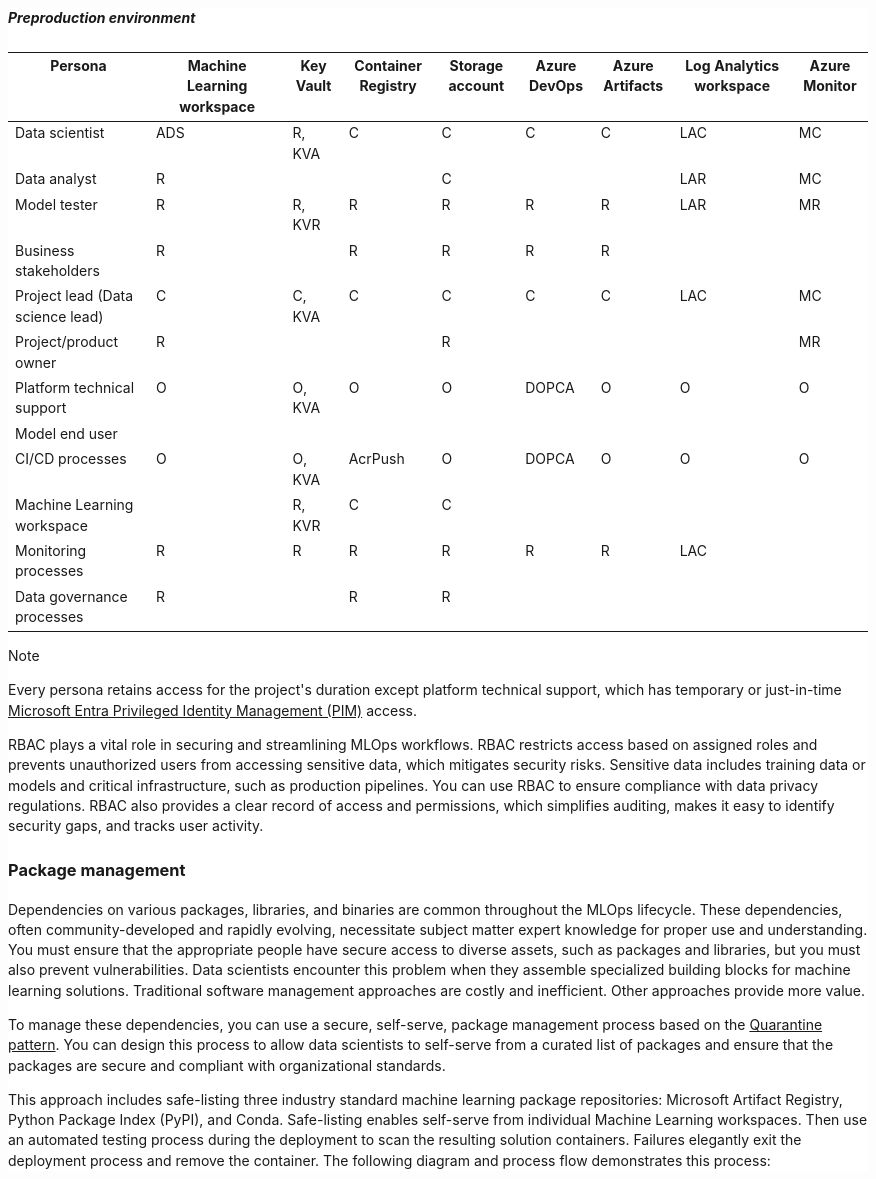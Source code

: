 ##### Preproduction environment

| Persona                          | Machine Learning workspace | Key Vault | Container Registry | Storage account | Azure DevOps | Azure Artifacts | Log Analytics workspace | Azure Monitor |
| -------------------------------- | -------------------------------- | --------- | ------------------------ | --------------- | ------------ | --------------- | ----------------------- | ------------- |
| Data scientist                   | ADS                              | R, KVA    | C                        | C               | C            | C               | LAC                     | MC            |
| Data analyst                     | R                                |           |                          | C               |              |                 | LAR                     | MC            |
| Model tester                     | R                                | R, KVR    | R                        | R               | R            | R               | LAR                     | MR            |
| Business stakeholders            | R                                |           | R                        | R               | R            | R               |                         |               |
| Project lead (Data science lead) | C                                | C, KVA    | C                        | C               | C            | C               | LAC                     | MC            |
| Project/product owner            | R                                |           |                          | R               |              |                 |                         | MR            |
| Platform technical support       | O                                | O, KVA    | O                        | O               | DOPCA        | O               | O                       | O             |
| Model end user                   |                                  |           |                          |                 |              |                 |                         |               |
| CI/CD processes                  | O                                | O, KVA    | AcrPush                  | O               | DOPCA        | O               | O                       | O             |
| Machine Learning workspace |                                  | R, KVR    | C                        | C               |              |                 |                         |               |
| Monitoring processes             | R                                | R         | R                        | R               | R            | R               | LAC                     |               |
| Data governance processes        | R                                |           | R                        | R               |              |                 |                         |               |

> [!NOTE]
> Every persona retains access for the project's duration except platform technical support, which has temporary or just-in-time [Microsoft Entra Privileged Identity Management (PIM)](/entra/id-governance/privileged-identity-management/pim-configure) access.

RBAC plays a vital role in securing and streamlining MLOps workflows. RBAC restricts access based on assigned roles and prevents unauthorized users from accessing sensitive data, which mitigates security risks. Sensitive data includes training data or models and critical infrastructure, such as production pipelines. You can use RBAC to ensure compliance with data privacy regulations. RBAC also provides a clear record of access and permissions, which simplifies auditing, makes it easy to identify security gaps, and tracks user activity.

### Package management

Dependencies on various packages, libraries, and binaries are common throughout the MLOps lifecycle. These dependencies, often community-developed and rapidly evolving, necessitate subject matter expert knowledge for proper use and understanding. You must ensure that the appropriate people have secure access to diverse assets, such as packages and libraries, but you must also prevent vulnerabilities. Data scientists encounter this problem when they assemble specialized building blocks for machine learning solutions. Traditional software management approaches are costly and inefficient. Other approaches provide more value.

To manage these dependencies, you can use a secure, self-serve, package management process based on the [Quarantine pattern](../../patterns/quarantine.yml). You can design this process to allow data scientists to self-serve from a curated list of packages and ensure that the packages are secure and compliant with organizational standards.

This approach includes safe-listing three industry standard machine learning package repositories: Microsoft Artifact Registry, Python Package Index (PyPI), and Conda. Safe-listing enables self-serve from individual Machine Learning workspaces. Then use an automated testing process during the deployment to scan the resulting solution containers. Failures elegantly exit the deployment process and remove the container. The following diagram and process flow demonstrates this process:
